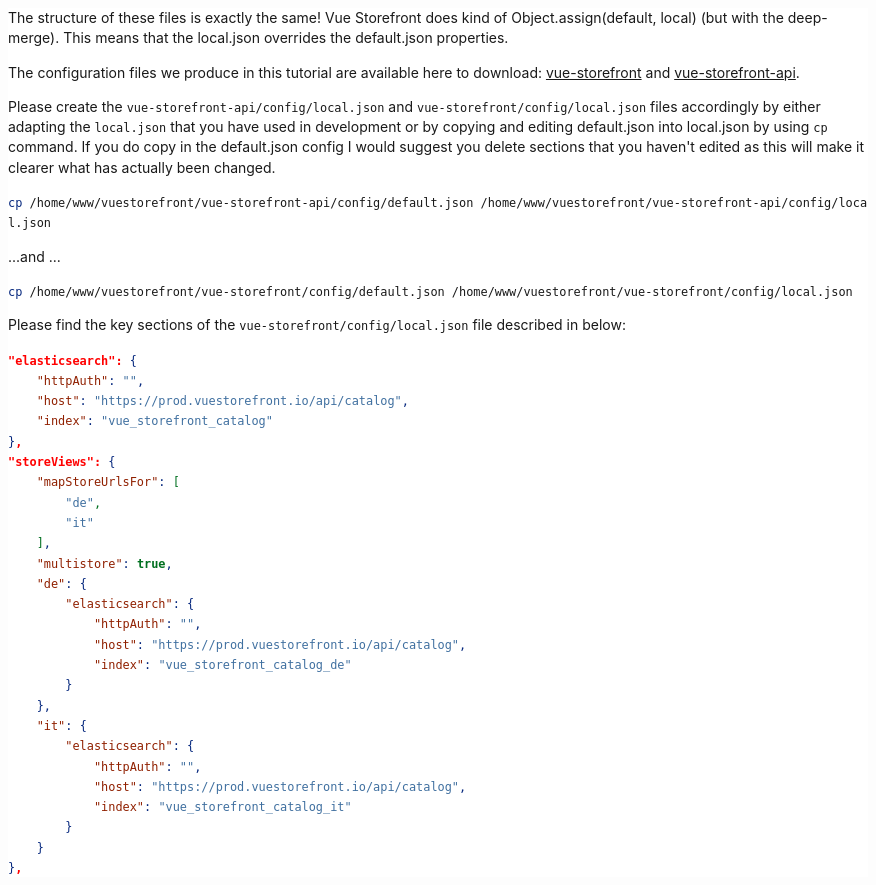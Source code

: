 The structure of these files is exactly the same! Vue Storefront does kind of Object.assign(default, local) (but with the deep-merge). This means that the local.json overrides the default.json properties.

The configuration files we produce in this tutorial are available here to download: [vue-storefront](https://github.com/DivanteLtd/vue-storefront/blob/develop/docs/guide/installation/vue-storefront/config) and [vue-storefront-api](https://github.com/DivanteLtd/vue-storefront/blob/develop/docs/guide/installation/vue-storefront-api/config).

Please create the `vue-storefront-api/config/local.json` and `vue-storefront/config/local.json` files accordingly by either adapting the `local.json` that you have used in development or by copying and editing default.json into local.json by using `cp` command. If you do copy in the default.json config I would suggest you delete sections that you haven't edited as this will make it clearer what has actually been changed.

```bash
cp /home/www/vuestorefront/vue-storefront-api/config/default.json /home/www/vuestorefront/vue-storefront-api/config/local.json
```

...and ...
```bash
cp /home/www/vuestorefront/vue-storefront/config/default.json /home/www/vuestorefront/vue-storefront/config/local.json
```

Please find the key sections of the `vue-storefront/config/local.json` file described in below:

```json
"elasticsearch": {
    "httpAuth": "",
    "host": "https://prod.vuestorefront.io/api/catalog",
    "index": "vue_storefront_catalog"
},
"storeViews": {
    "mapStoreUrlsFor": [
        "de",
        "it"
    ],
    "multistore": true,
    "de": {
        "elasticsearch": {
            "httpAuth": "",
            "host": "https://prod.vuestorefront.io/api/catalog",
            "index": "vue_storefront_catalog_de"
        }
    },
    "it": {
        "elasticsearch": {
            "httpAuth": "",
            "host": "https://prod.vuestorefront.io/api/catalog",
            "index": "vue_storefront_catalog_it"
        }
    }
},
```
